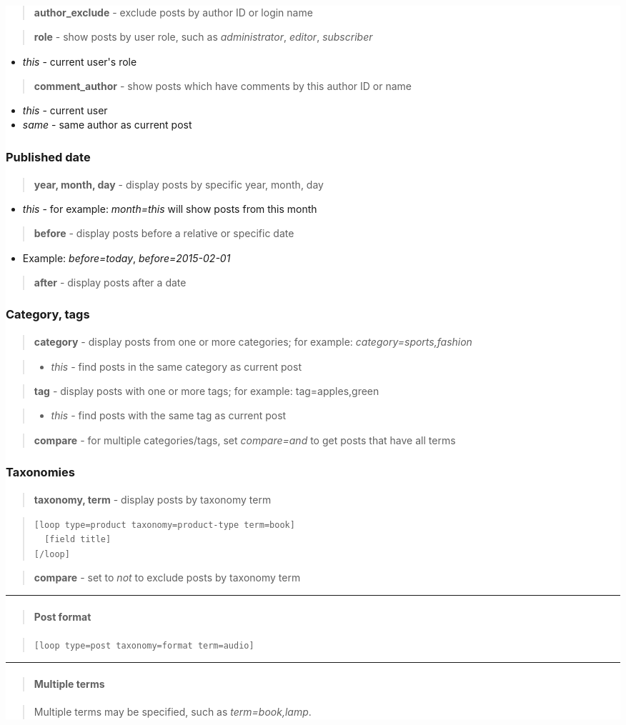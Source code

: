 > **author_exclude** - exclude posts by author ID or login name

> **role** - show posts by user role, such as *administrator*, *editor*, *subscriber*
  - *this* - current user's role

> **comment_author** - show posts which have comments by this author ID or name
  - *this* - current user
  - *same* - same author as current post

### Published date

> **year, month, day** - display posts by specific year, month, day
  - *this* - for example: *month=this* will show posts from this month

> **before** - display posts before a relative or specific date
  - Example: *before=today*, *before=2015-02-01*

> **after** - display posts after a date



### Category, tags

> **category** - display posts from one or more categories; for example: *category=sports,fashion*

> - *this* - find posts in the same category as current post

> **tag** - display posts with one or more tags; for example: tag=apples,green

> - *this* - find posts with the same tag as current post

> **compare** - for multiple categories/tags, set *compare=and* to get posts that have all terms



### Taxonomies

> **taxonomy, term** - display posts by taxonomy term

> ~~~
> [loop type=product taxonomy=product-type term=book]
>   [field title]
> [/loop]
> ~~~

> **compare** - set to *not* to exclude posts by taxonomy term

---

> #### Post format

> ~~~
> [loop type=post taxonomy=format term=audio]
> ~~~

---

> #### Multiple terms

> Multiple terms may be specified, such as *term=book,lamp*.
